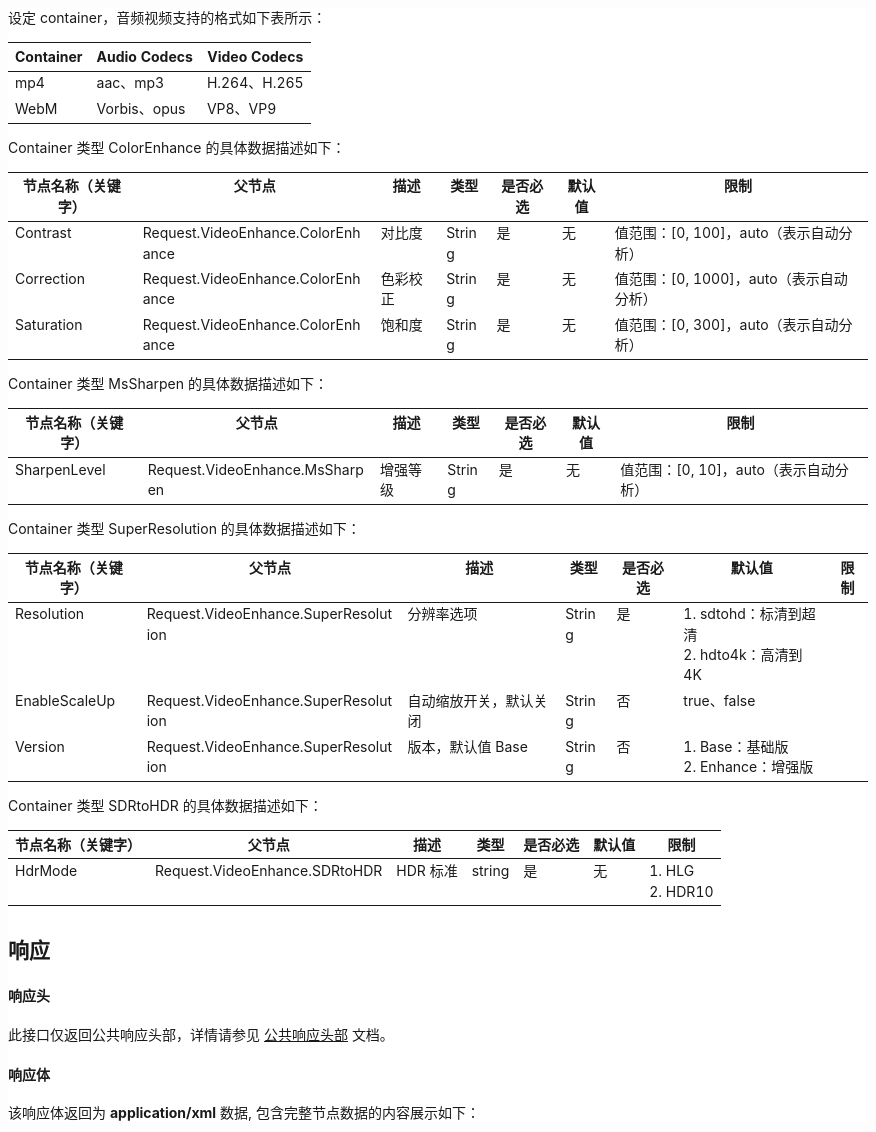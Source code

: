 设定 container，音频视频支持的格式如下表所示：

| Container | Audio Codecs | Video Codecs |
| --------- | ------------ | ------------ |
| mp4       | aac、mp3     | H.264、H.265 |
| WebM      | Vorbis、opus | VP8、VP9     |

<span id="ColorEnhance"></span>
Container 类型 ColorEnhance 的具体数据描述如下：

| 节点名称（关键字） | 父节点                            | 描述     | 类型   | 是否必选 | 默认值 | 限制                                    |
| ------------------ | --------------------------------- | -------- | ------ | -------- | ------ | --------------------------------------- |
| Contrast           | Request.VideoEnhance.ColorEnhance | 对比度   | String | 是       | 无     | 值范围：[0, 100]，auto（表示自动分析）  |
| Correction         | Request.VideoEnhance.ColorEnhance | 色彩校正 | String | 是       | 无     | 值范围：[0, 1000]，auto（表示自动分析） |
| Saturation         | Request.VideoEnhance.ColorEnhance | 饱和度   | String | 是       | 无     | 值范围：[0, 300]，auto（表示自动分析）  |

<span id="MsSharpen"></span>
Container 类型 MsSharpen 的具体数据描述如下：

| 节点名称（关键字） | 父节点                         | 描述     | 类型   | 是否必选 | 默认值 | 限制                                  |
| ------------------ | ------------------------------ | -------- | ------ | -------- | ------ | ------------------------------------- |
| SharpenLevel       | Request.VideoEnhance.MsSharpen | 增强等级 | String | 是       | 无     | 值范围：[0, 10]，auto（表示自动分析） |


<span id="SuperResolution"></span>
Container 类型 SuperResolution 的具体数据描述如下：

| 节点名称（关键字） | 父节点                               | 描述                   | 类型   | 是否必选 | 默认值                                       | 限制 |
| ------------------ | ------------------------------------ | ---------------------- | ------ | -------- | -------------------------------------------- | ---- |
| Resolution         | Request.VideoEnhance.SuperResolution | 分辨率选项             | String | 是       | 1. sdtohd：标清到超清<br>2. hdto4k：高清到4K |      |
| EnableScaleUp      | Request.VideoEnhance.SuperResolution | 自动缩放开关，默认关闭 | String | 否       | true、false                                  |      |
| Version            | Request.VideoEnhance.SuperResolution | 版本，默认值 Base      | String | 否       | 1. Base：基础版<br>2. Enhance：增强版        |      |

<span id="SDRtoHDR"></span>
Container 类型 SDRtoHDR 的具体数据描述如下：

| 节点名称（关键字） | 父节点                        | 描述     | 类型   | 是否必选 | 默认值 | 限制                |
| ------------------ | ----------------------------- | -------- | ------ | -------- | ------ | ------------------- |
| HdrMode            | Request.VideoEnhance.SDRtoHDR | HDR 标准 | string | 是       | 无     | 1. HLG<br/>2. HDR10 |


## 响应

#### 响应头

此接口仅返回公共响应头部，详情请参见 [公共响应头部](https://cloud.tencent.com/document/product/460/42866) 文档。

#### 响应体

该响应体返回为 **application/xml** 数据, 包含完整节点数据的内容展示如下：
